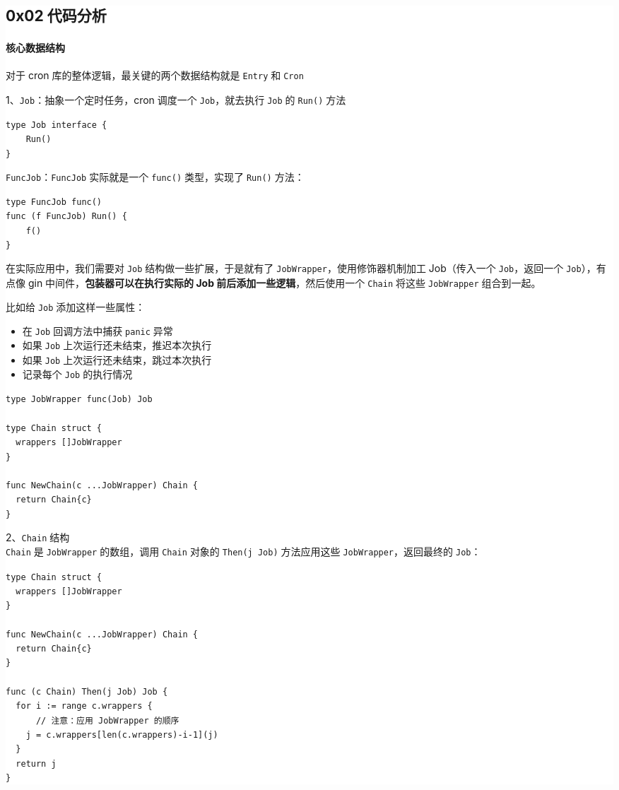 ## 0x02 代码分析

#### 核心数据结构

对于 cron 库的整体逻辑，最关键的两个数据结构就是 `Entry` 和 `Cron`<br>

1、`Job`：抽象一个定时任务，cron 调度一个 `Job`，就去执行 `Job` 的 `Run()` 方法 <br>

```golang
type Job interface {
    Run()
}
```


`FuncJob`：`FuncJob` 实际就是一个 `func()` 类型，实现了 `Run()` 方法：
```golang
type FuncJob func()
func (f FuncJob) Run() { 
    f() 
}
```

在实际应用中，我们需要对 `Job` 结构做一些扩展，于是就有了 `JobWrapper`，使用修饰器机制加工 Job（传入一个 `Job`，返回一个 `Job`），有点像 gin 中间件，**包装器可以在执行实际的 Job 前后添加一些逻辑**，然后使用一个 `Chain` 将这些 `JobWrapper` 组合到一起。

比如给 `Job` 添加这样一些属性：

-   在 `Job` 回调方法中捕获 `panic` 异常
-   如果 `Job` 上次运行还未结束，推迟本次执行
-   如果 `Job` 上次运行还未结束，跳过本次执行
-   记录每个 `Job` 的执行情况

```golang
type JobWrapper func(Job) Job

type Chain struct {
  wrappers []JobWrapper
}

func NewChain(c ...JobWrapper) Chain {
  return Chain{c}
}
```

2、`Chain` 结构 <br>
`Chain` 是 `JobWrapper` 的数组，调用 `Chain` 对象的 `Then(j Job)` 方法应用这些 `JobWrapper`，返回最终的 `Job`：


```golang
type Chain struct {
  wrappers []JobWrapper
}

func NewChain(c ...JobWrapper) Chain {
  return Chain{c}
}

func (c Chain) Then(j Job) Job {
  for i := range c.wrappers {
      // 注意：应用 JobWrapper 的顺序
    j = c.wrappers[len(c.wrappers)-i-1](j)
  }
  return j
}
```
